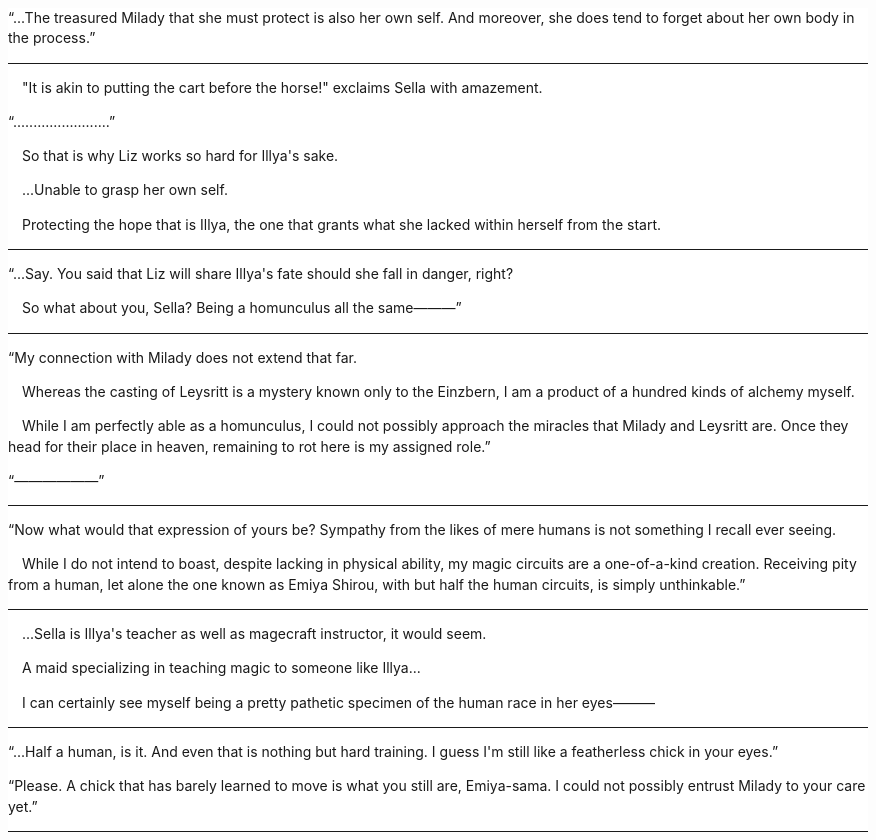 “...The treasured Milady that she must protect is also her own self. And moreover, she does tend to forget about her own body in the process.”  
  
---  
　"It is akin to putting the cart before the horse!" exclaims Sella with amazement.  
  
“........................”  
  
　So that is why Liz works so hard for Illya's sake.  
  
　...Unable to grasp her own self.  
  
　Protecting the hope that is Illya, the one that grants what she lacked within herself from the start.  
  
---  
  
“...Say. You said that Liz will share Illya's fate should she fall in danger, right?  
  
　So what about you, Sella? Being a homunculus all the same―――”  
  
---  
  
“My connection with Milady does not extend that far.  
  
　Whereas the casting of Leysritt is a mystery known only to the Einzbern, I am a product of a hundred kinds of alchemy myself.  
  
　While I am perfectly able as a homunculus, I could not possibly approach the miracles that Milady and Leysritt are. Once they head for their place in heaven, remaining to rot here is my assigned role.”  
  
“――――――”  
  
---  
  
“Now what would that expression of yours be? Sympathy from the likes of mere humans is not something I recall ever seeing.  
  
　While I do not intend to boast, despite lacking in physical ability, my magic circuits are a one-of-a-kind creation. Receiving pity from a human, let alone the one known as Emiya Shirou, with but half the human circuits, is simply unthinkable.”  
  
---  
  
　...Sella is Illya's teacher as well as magecraft instructor, it would seem.  
  
　A maid specializing in teaching magic to someone like Illya...  
  
　I can certainly see myself being a pretty pathetic specimen of the human race in her eyes―――  
  
---  
  
“...Half a human, is it. And even that is nothing but hard training. I guess I'm still like a featherless chick in your eyes.”  
  
“Please. A chick that has barely learned to move is what you still are, Emiya-sama. I could not possibly entrust Milady to your care yet.”  
  
---  
  